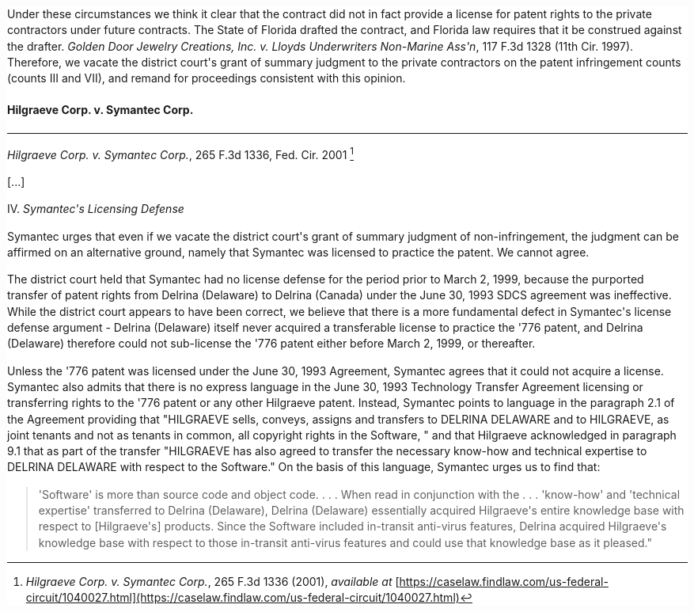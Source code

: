 Under these circumstances we think it clear that the contract did not in
fact provide a license for patent rights to the private contractors under
future contracts. The State of Florida drafted the contract, and Florida law
requires that it be construed against the drafter. _Golden Door Jewelry
Creations, Inc. v. Lloyds Underwriters Non-Marine Ass'n_, 117 F.3d 1328
(11th Cir. 1997). Therefore, we vacate the district court's grant of
summary judgment to the private contractors on the patent infringement
counts (counts III and VII), and remand for proceedings consistent with this
opinion.

#### Hilgraeve Corp. v. Symantec Corp.

--------------------------------------------------------------------------------

_Hilgraeve Corp. v. Symantec Corp._, 265 F.3d 1336, Fed. Cir. 2001 [^HilgraeveHeadnote]

[^HilgraeveHeadnote]: _Hilgraeve Corp. v. Symantec Corp._, 265 F.3d 1336 (2001), _available at_ [https://caselaw.findlaw.com/us-federal-circuit/1040027.html](https://caselaw.findlaw.com/us-federal-circuit/1040027.html)

\[...\]

IV. *Symantec's Licensing Defense*

Symantec urges that even if we vacate the district court's grant of summary
judgment of non-infringement, the judgment can be affirmed on an alternative
ground, namely that Symantec was licensed to practice the patent. We cannot
agree.

The district court held that Symantec had no license defense for the period
prior to March 2, 1999, because the purported transfer of patent rights from
Delrina (Delaware) to Delrina (Canada) under the June 30, 1993 SDCS
agreement was ineffective. While the district court appears to have been
correct, we believe that there is a more fundamental defect in Symantec's
license defense argument - Delrina (Delaware) itself never acquired a
transferable license to practice the '776 patent, and Delrina (Delaware)
therefore could not sub-license the '776 patent either before March 2, 1999,
or thereafter.

Unless the '776 patent was licensed under the June 30, 1993 Agreement,
Symantec agrees that it could not acquire a license. Symantec also admits
that there is no express language in the June 30, 1993 Technology Transfer
Agreement licensing or transferring rights to the '776 patent or any other
Hilgraeve patent. Instead, Symantec points to language in the paragraph 2.1
of the Agreement providing that "HILGRAEVE sells, conveys, assigns and
transfers to DELRINA DELAWARE and to HILGRAEVE, as joint tenants and not as
tenants in common, all copyright rights in the Software, " and that
Hilgraeve acknowledged in paragraph 9.1 that as part of the transfer
"HILGRAEVE  has also agreed to transfer the necessary know-how and technical
expertise to DELRINA DELAWARE with respect to the Software." On the basis of
this language, Symantec urges us to find that:

> 'Software' is more than source code and object code. . . . When read in
> conjunction with the . . . 'know-how' and 'technical expertise'
> transferred to Delrina (Delaware), Delrina (Delaware) essentially acquired
> Hilgraeve's entire knowledge base with respect to [Hilgraeve's] products.
> Since the Software included in-transit anti-virus features, Delrina
> acquired Hilgraeve's knowledge base with respect to those in-transit
> anti-virus features and could use that knowledge base as it pleased."


[^PatentabilityDiscussion]: The exact scope of what is patentable within a software program is subject to debate, and has changed over time. This discussion, however, assumes that there is some software, released under open source licenses, that is both patent-eligible and implicates one or more valid patent claims.
[^35USC271abc]: _See_ the text of 35 U.S.C. 271 and discussion _infra_, laying out the scope of the unique rights granted to a patent owner.
[^OpenSourceLicensesWithGrants]: _See_ the examples of explicit patent grants and discussion _infra_.
[^OpenSourceDefinition1and7]: _See The Open Source Definition - Annotated_, elements one and seven: <br />1\. _Free Redistribution_: The license shall not restrict any party from selling or giving away the software as a component of an aggregate software distribution containing programs from several different sources. The license shall not require a royalty or other fee for such sale.<br />7\. _Distribution of License_: The rights attached to the program must apply to all to whom the program is redistributed without the need for execution of an additional license by those parties. Open Source Initiative, [https://opensource.org/osd-annotated](https://opensource.org/osd-annotated) (Open Source Definition-Annotated) (CC-BY 4.0)
[^AFL]: _Academic Free License, Version 3.0_, Lawrence Rosen, 2002, *available at* [https://opensource.org/licenses/AFL-3.0] (https://opensource.org/licenses/AFL-3.0)  (2002). *See also* Rosen, "OSL 3.0: A Better License for Open Source Software," (2007), *available at* [http://rosenlaw.com/OSL3.0-explained.htm](http://rosenlaw.com/OSL3.0-explained.htm)
[^Apache2]: _Apache License, Version 2.0_, Apache Foundation, *available at* [https://www.apache.org/licenses/LICENSE-2.0](https://www.apache.org/licenses/LICENSE-2.0) (Jan. 2004).
[^EPL2]: _Eclipse Public License, Version 2.0_, *available at*  [https://opensource.org/licenses/EPL-2.0] (https://opensource.org/licenses/EPL-2.0) (2017).
[^GPL2]: _GNU General Public License, Version 2.0_, 1991, *available at* [https://opensource.org/licenses/GPL-2.0] (https://opensource.org/licenses/GPL-2.0).
[^GPL3]: _GNU General Public License, Version 3.0_, *available at* [https://opensource.org/licenses/GPL-3.0] (https://opensource.org/licenses/GPL-3.0) (2007). *See also* Smith, "A Quick Guide to GPLv3," (2007), *available at* [https://www.gnu.org/licenses/quick-guide-gplv3.html](https://www.gnu.org/licenses/quick-guide-gplv3.html) and Stallman, "Why Upgrade to GPLv3," (2007), *available at* [https://www.gnu.org/licenses/rms-why-gplv3.html](https://www.gnu.org/licenses/rms-why-gplv3.html).
[^MPL2]: _Mozilla Public License, Version 2.0_, *available at* [https://opensource.org/licenses/MPL-2.0] (https://opensource.org/licenses/MPL-2.0) (2012).
[^SelfExecuting]: *See, e.g.*, section 10 of the GNU General Public License, version 3: 10. _Automatic Licensing of Downstream Recipients._ Each time you convey a covered work, the recipient automatically receives a license from the original licensors, to run, modify and propagate that work, subject to this License.
[^ImpliedLicense]: _De Forest Radio Telephone Co. v. United States_, 273 U.S. 236, 241 (1927), _available at_ https://casetext.com/case/de-forest-co-v-united-states
[^DeForestHeadnote]: _De Forest Radio Telephone Co. v. United States_, 273 U.S. 236, 47 S. Ct. 366 (1927), _available at_ [https://casetext.com/case/de-forest-co-v-united-states](https://casetext.com/case/de-forest-co-v-united-states)
[^WangHeadnote]: _Wang Labs., Inc. v. Mitsubishi Elecs. Am., Inc._, 103 F.3d 1571, 1583 (Fed. Cir. 1997), _available at_ [https://caselaw.findlaw.com/us-federal-circuit/1201198.html](https://caselaw.findlaw.com/us-federal-circuit/1201198.html)
[^AukermanHeadnote]: _A. C. Aukerman Co. v. R. L. Chaides Constr. Co._, 960 F.2d 1020, 1041-1043 (1992), *reversed on other grounds*, _available at_ [https://law.justia.com/cases/federal/appellate-courts/F2/960/1020/350110/](https://law.justia.com/cases/federal/appellate-courts/F2/960/1020/350110/)
[^StateContrHeadnote]: _State Contr. & Eng'g Corp. v. Florida_, 258 F.3d 1329 (2001), _available at_ [https://caselaw.findlaw.com/us-federal-circuit/1215827.html](https://caselaw.findlaw.com/us-federal-circuit/1215827.html)
[^LimitationsOnImplicit]: *See generally* the section on "Limitations on Implicit Patent Licenses," *supra.*
[^BSD4]: _The 2-Clause BSD License_, Regents of the University of California, *available at* [https://opensource.org/licenses/BSD-2-Clause] (https://opensource.org/licenses/BSD-2-Clause) (1999).
[^Fair]: _The Fair License_, *available at*  [https://opensource.org/licenses/Fair] (https://opensource.org/licenses/Fair) (2004).
[^0BSD]: _Free Public License, Version 1.0_, Rob Landley, *available at* [https://opensource.org/licenses/FPL-1.0.0](https://opensource.org/licenses/FPL-1.0.0) (2006). Also called the "Zero Clause BSD License."
[^MIT]: _The MIT License_, Massachusetts Institute of Technology, *available at* [https://opensource.org/licenses/MIT](https://opensource.org/licenses/MIT) (1988).
[^NattermanHeadnote]: _A. Natterman & CIE GmBH v. Bayer Corp._, 428 F. Supp. 2d 253, E.D.Pa, (2006), _available at_ [https://www.leagle.com/decision/2006681428fsupp2d2531659](https://www.leagle.com/decision/2006681428fsupp2d2531659)
[^NattermanFNOmitted]: Some footnotes and cites to the record have been omitted.
[FN8]: An express license is merely "[o]ne which is granted in direct
[FN12]: Plaintiffs "move for summary judgment of no license—either express
[^DavidsonHeadnote]: _In re Davidson Hydrant Techs., Inc._, 2012 Bankr. LEXIS 1120, (Bankr. N.D. Ga.  2012), _available at_ [https://www.leagle.com/decision/inbco20120327726](https://www.leagle.com/decision/inbco20120327726)
[^XimplewareHeadnote]: _XimpleWare, Inc. v. Versata Software, Inc_, 2014 U.S. Dist. LEXIS 68515 (N.D.Cal 2014), _available at_ [https://advance.lexis.com/api/permalink/e29c4c06-bb22-4928-a9e6-5eb36f910ca2/?context=1000516](https://advance.lexis.com/api/permalink/e29c4c06-bb22-4928-a9e6-5eb36f910ca2/?context=1000516)
[^SpansionHeadnote]: _In re Spansion, Inc._, 507 F. App'x 125, 128 (3d Cir. 2012), _available at_ [http://www.ca3.uscourts.gov/opinarch/113323np.pdf](http://www.ca3.uscourts.gov/opinarch/113323np.pdf)
[^Repair]: But note, under the repair and reconstruction doctrine, an authorized sale does not automatically grant the ability for purchasers to "make" the patented object. A new making can occur in the context of extensive reconstruction or repair, or due to the result of self-replicating technology (such as patented plants). *See, e.g.* _Aro Mfg. Co. v. Convertible Top Replacement Co._, 377 U.S. 476 (1964); _Aro Mfg. Co. v. Convertible Top Replacement Co._, 365 U.S. 336 (1961); _Morgan Envelope Co. v. Albany Perforated Wrapping Paper Co._, 152 U.S. 425 (1894); _Cotton-Tie Co. v. Simmons_, 106 U.S. 89 (1882). *See also* _Bowman v. Monsanto Co._, 569 U.S. 278 (2013) for a discussion of the exhaustion doctrine relative to plants. However, the right to make can be granted via license; *see* discussion, *infra.*
[^HelferichFN]: _Helferich Patent Licensing, Ltd. Liab. Co. v. N.Y. Times Co._, 778 F.3d 1293, 1311 (Fed. Cir. 2015).
[^QuantaFNOmitted]: Some footnotes and cites to the record have been omitted.
